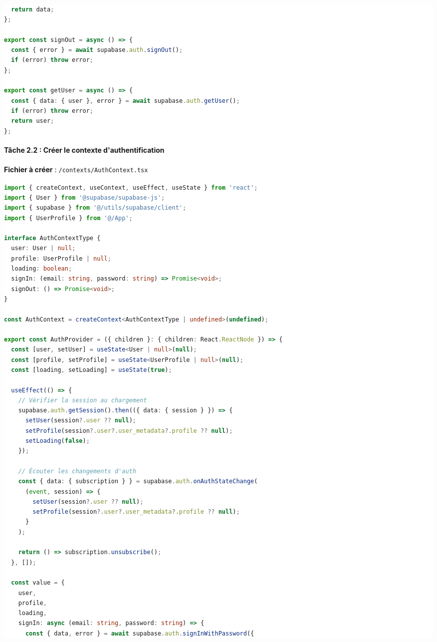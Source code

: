 ```typescript
  return data;
};

export const signOut = async () => {
  const { error } = await supabase.auth.signOut();
  if (error) throw error;
};

export const getUser = async () => {
  const { data: { user }, error } = await supabase.auth.getUser();
  if (error) throw error;
  return user;
};
```

#### Tâche 2.2 : Créer le contexte d'authentification
**Fichier à créer** : `/contexts/AuthContext.tsx`

```typescript
import { createContext, useContext, useEffect, useState } from 'react';
import { User } from '@supabase/supabase-js';
import { supabase } from '@/utils/supabase/client';
import { UserProfile } from '@/App';

interface AuthContextType {
  user: User | null;
  profile: UserProfile | null;
  loading: boolean;
  signIn: (email: string, password: string) => Promise<void>;
  signOut: () => Promise<void>;
}

const AuthContext = createContext<AuthContextType | undefined>(undefined);

export const AuthProvider = ({ children }: { children: React.ReactNode }) => {
  const [user, setUser] = useState<User | null>(null);
  const [profile, setProfile] = useState<UserProfile | null>(null);
  const [loading, setLoading] = useState(true);

  useEffect(() => {
    // Vérifier la session au chargement
    supabase.auth.getSession().then(({ data: { session } }) => {
      setUser(session?.user ?? null);
      setProfile(session?.user?.user_metadata?.profile ?? null);
      setLoading(false);
    });

    // Écouter les changements d'auth
    const { data: { subscription } } = supabase.auth.onAuthStateChange(
      (event, session) => {
        setUser(session?.user ?? null);
        setProfile(session?.user?.user_metadata?.profile ?? null);
      }
    );

    return () => subscription.unsubscribe();
  }, []);

  const value = {
    user,
    profile,
    loading,
    signIn: async (email: string, password: string) => {
      const { data, error } = await supabase.auth.signInWithPassword({
```